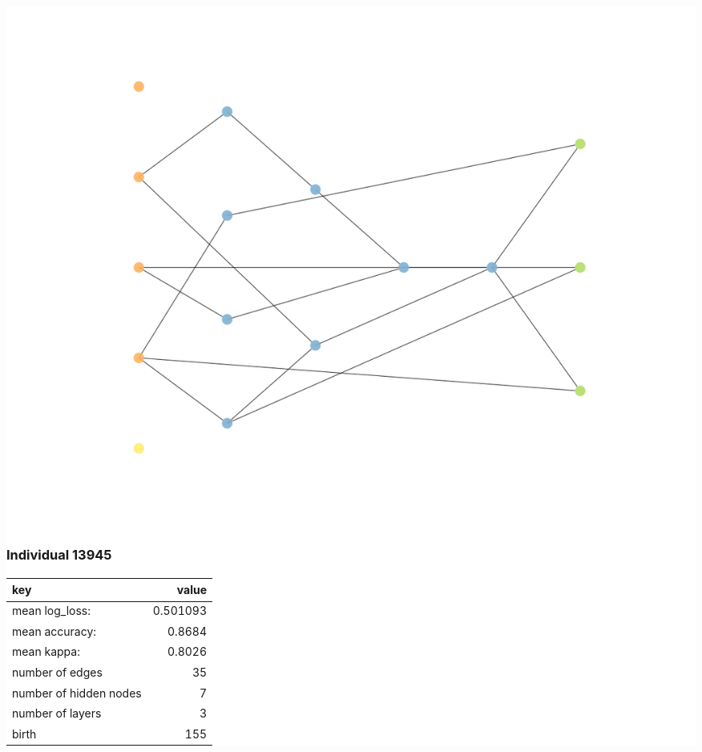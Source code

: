 ![Network of individual 13997](media/network_13997.svg)


### Individual 13945


| key                    |      value |
|:-----------------------|-----------:|
| mean log_loss:         |   0.501093 |
| mean accuracy:         |   0.8684   |
| mean kappa:            |   0.8026   |
| number of edges        |  35        |
| number of hidden nodes |   7        |
| number of layers       |   3        |
| birth                  | 155        |
